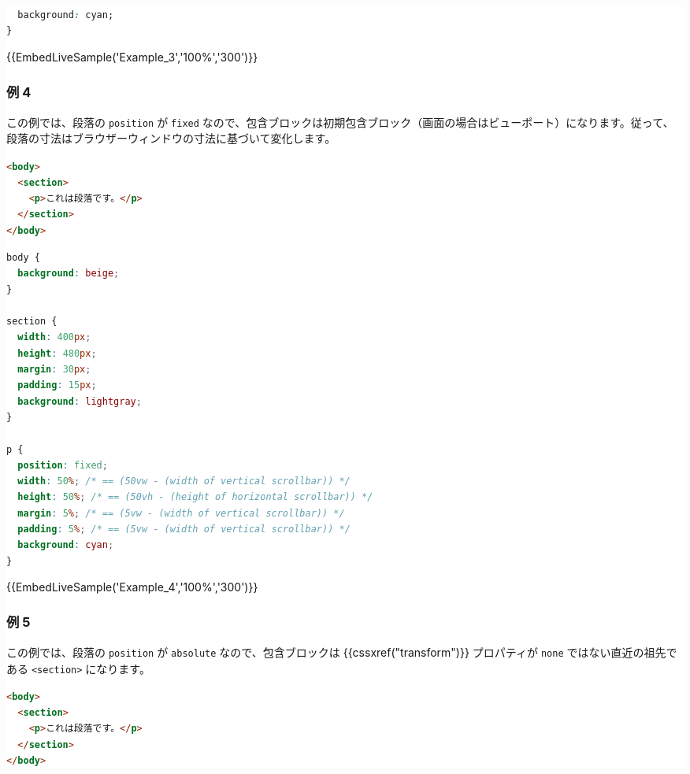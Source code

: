 ```css
  background: cyan;
}
```

{{EmbedLiveSample('Example_3','100%','300')}}

### 例 4

この例では、段落の `position` が `fixed` なので、包含ブロックは初期包含ブロック（画面の場合はビューポート）になります。従って、段落の寸法はブラウザーウィンドウの寸法に基づいて変化します。

```html hidden
<body>
  <section>
    <p>これは段落です。</p>
  </section>
</body>
```

```css
body {
  background: beige;
}

section {
  width: 400px;
  height: 480px;
  margin: 30px;
  padding: 15px;
  background: lightgray;
}

p {
  position: fixed;
  width: 50%; /* == (50vw - (width of vertical scrollbar)) */
  height: 50%; /* == (50vh - (height of horizontal scrollbar)) */
  margin: 5%; /* == (5vw - (width of vertical scrollbar)) */
  padding: 5%; /* == (5vw - (width of vertical scrollbar)) */
  background: cyan;
}
```

{{EmbedLiveSample('Example_4','100%','300')}}

### 例 5

この例では、段落の `position` が `absolute` なので、包含ブロックは {{cssxref("transform")}} プロパティが `none` ではない直近の祖先である `<section>` になります。

```html hidden
<body>
  <section>
    <p>これは段落です。</p>
  </section>
</body>
```
